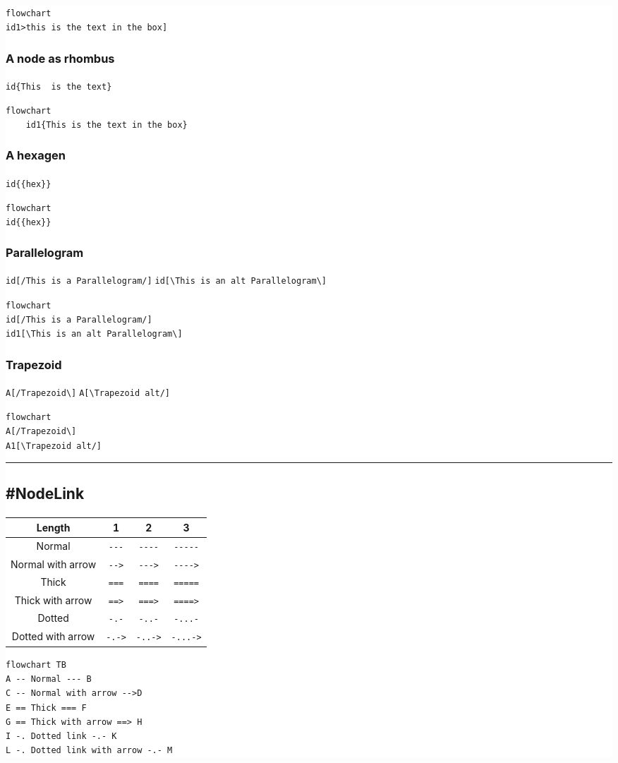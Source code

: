 ```mermaid
flowchart
id1>this is the text in the box]
```
### A node as rhombus

`id{This  is the text}`
```mermaid
flowchart
    id1{This is the text in the box}
```
### A  hexagen
`id{{hex}}`
```mermaid
flowchart
id{{hex}}
```
### Parallelogram
`id[/This is a Parallelogram/]`
`id[\This is an alt Parallelogram\]`
```mermaid
flowchart
id[/This is a Parallelogram/]
id1[\This is an alt Parallelogram\]
```
### Trapezoid
`A[/Trapezoid\]`
`A[\Trapezoid alt/]`
```mermaid
flowchart
A[/Trapezoid\]
A1[\Trapezoid alt/]
```
---

## #NodeLink

Length|1|2|3
:---:|:---:|:---:|:---:
Normal|`---`|`----`|`-----`
Normal with arrow|`-->`|`--->`|`---->`
Thick|`===`|`====`|`=====`
Thick with arrow|`==>`|`===>`|`====>`
Dotted|`-.-`|`-..-`|`-...-`
Dotted with arrow|`-.->`|`-..->`|`-...->`

```mermaid
flowchart TB
A -- Normal --- B
C -- Normal with arrow -->D
E == Thick === F
G == Thick with arrow ==> H
I -. Dotted link -.- K
L -. Dotted link with arrow -.- M
```
